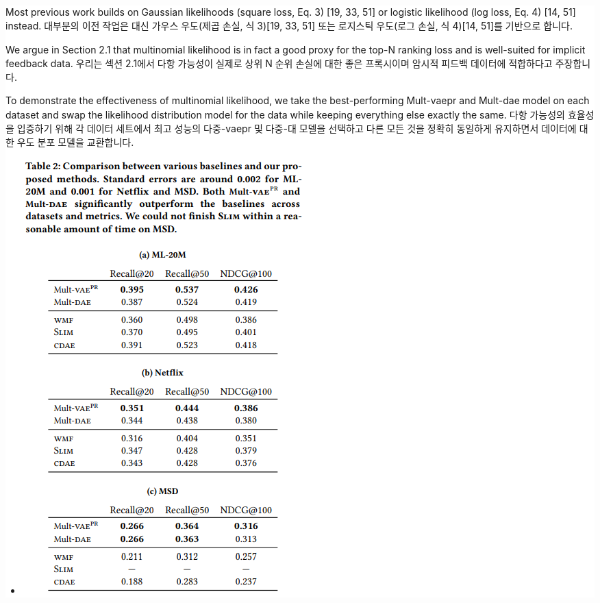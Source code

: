 
Most previous work builds on Gaussian likelihoods (square loss, Eq. 3) [19, 33, 51] or logistic likelihood (log loss, Eq. 4) [14, 51] instead. 
대부분의 이전 작업은 대신 가우스 우도(제곱 손실, 식 3)[19, 33, 51] 또는 로지스틱 우도(로그 손실, 식 4)[14, 51]를 기반으로 합니다.


We argue in Section 2.1 that multinomial likelihood is in fact a good proxy for the top-N ranking loss and is well-suited for implicit feedback data.
우리는 섹션 2.1에서 다항 가능성이 실제로 상위 N 순위 손실에 대한 좋은 프록시이며 암시적 피드백 데이터에 적합하다고 주장합니다.


To demonstrate the effectiveness of multinomial likelihood, we take the best-performing Mult-vaepr and Mult-dae model on each dataset and swap the likelihood distribution model for the data while keeping everything else exactly the same. 
다항 가능성의 효율성을 입증하기 위해 각 데이터 세트에서 최고 성능의 다중-vaepr 및 다중-대 모델을 선택하고 다른 모든 것을 정확히 동일하게 유지하면서 데이터에 대한 우도 분포 모델을 교환합니다. 

* ![t2](./image/t2.PNG)   